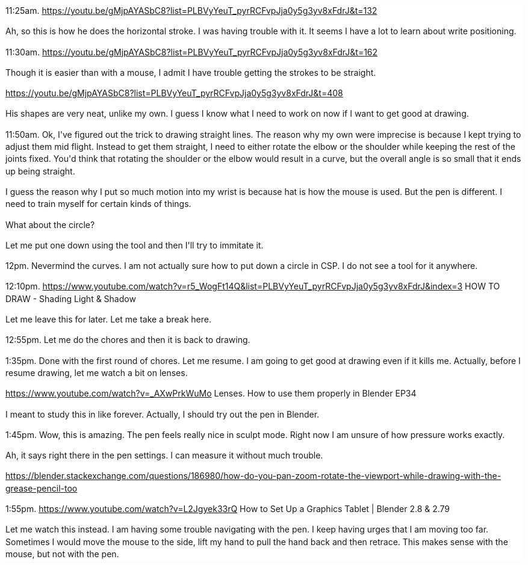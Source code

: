 11:25am. https://youtu.be/gMjpAYASbC8?list=PLBVyYeuT_pyrRCFvpJja0y5g3yv8xFdrJ&t=132

Ah, so this is how he does the horizontal stroke. I was having trouble with it. It seems I have a lot to learn about write positioning.

11:30am. https://youtu.be/gMjpAYASbC8?list=PLBVyYeuT_pyrRCFvpJja0y5g3yv8xFdrJ&t=162

Though it is easier than with a mouse, I admit I have trouble getting the strokes to be straight.

https://youtu.be/gMjpAYASbC8?list=PLBVyYeuT_pyrRCFvpJja0y5g3yv8xFdrJ&t=408

His shapes are very neat, unlike my own. I guess I know what I need to work on now if I want to get good at drawing.

11:50am. Ok, I've figured out the trick to drawing straight lines. The reason why my own were imprecise is because I kept trying to adjust them mid flight. Instead to get them straight, I need to either rotate the elbow or the shoulder while keeping the rest of the joints fixed. You'd think that rotating the shoulder or the elbow would result in a curve, but the overall angle is so small that it ends up being straight.

I guess the reason why I put so much motion into my wrist is because hat is how the mouse is used. But the pen is different. I need to train myself for certain kinds of things.

What about the circle?

Let me put one down using the tool and then I'll try to immitate it.

12pm. Nevermind the curves. I am not actually sure how to put down a circle in CSP. I do not see a tool for it anywhere.

12:10pm. https://www.youtube.com/watch?v=r5_WogFt14Q&list=PLBVyYeuT_pyrRCFvpJja0y5g3yv8xFdrJ&index=3
HOW TO DRAW - Shading Light & Shadow

Let me leave this for later. Let me take a break here.

12:55pm. Let me do the chores and then it is back to drawing.

1:35pm. Done with the first round of chores. Let me resume. I am going to get good at drawing even if it kills me. Actually, before I resume drawing, let me watch a bit on lenses.

https://www.youtube.com/watch?v=_AXwPrkWuMo
Lenses. How to use them properly in Blender EP34

I meant to study this in like forever. Actually, I should try out the pen in Blender.

1:45pm. Wow, this is amazing. The pen feels really nice in sculpt mode. Right now I am unsure of how pressure works exactly.

Ah, it says right there in the pen settings. I can measure it without much trouble.

https://blender.stackexchange.com/questions/186980/how-do-you-pan-zoom-rotate-the-viewport-while-drawing-with-the-grease-pencil-too

1:55pm. https://www.youtube.com/watch?v=L2Jgyek33rQ
How to Set Up a Graphics Tablet | Blender 2.8 & 2.79

Let me watch this instead. I am having some trouble navigating with the pen. I keep having urges that I am moving too far. Sometimes I would move the mouse to the side, lift my hand to pull the hand back and then retrace. This makes sense with the mouse, but not with the pen.
